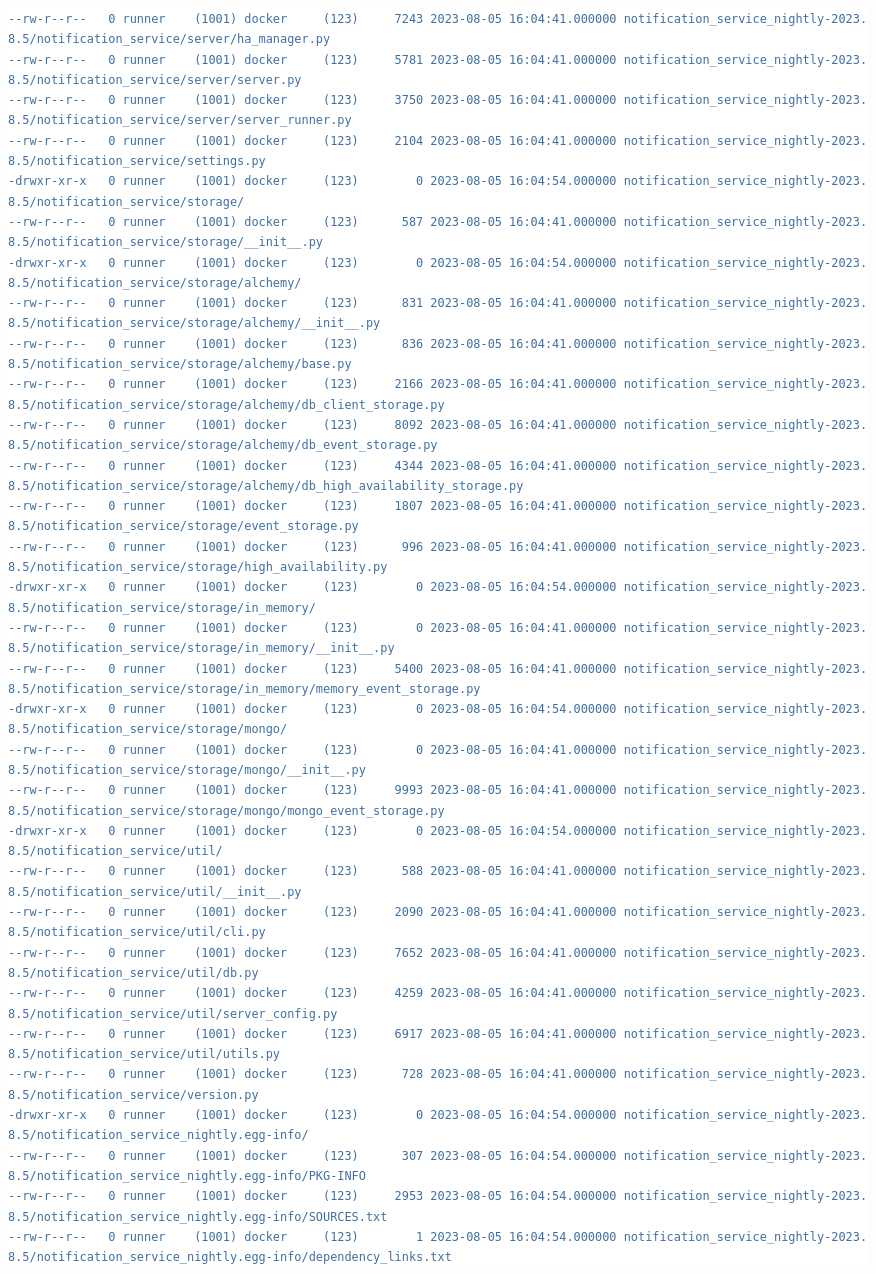 ```diff
--rw-r--r--   0 runner    (1001) docker     (123)     7243 2023-08-05 16:04:41.000000 notification_service_nightly-2023.8.5/notification_service/server/ha_manager.py
--rw-r--r--   0 runner    (1001) docker     (123)     5781 2023-08-05 16:04:41.000000 notification_service_nightly-2023.8.5/notification_service/server/server.py
--rw-r--r--   0 runner    (1001) docker     (123)     3750 2023-08-05 16:04:41.000000 notification_service_nightly-2023.8.5/notification_service/server/server_runner.py
--rw-r--r--   0 runner    (1001) docker     (123)     2104 2023-08-05 16:04:41.000000 notification_service_nightly-2023.8.5/notification_service/settings.py
-drwxr-xr-x   0 runner    (1001) docker     (123)        0 2023-08-05 16:04:54.000000 notification_service_nightly-2023.8.5/notification_service/storage/
--rw-r--r--   0 runner    (1001) docker     (123)      587 2023-08-05 16:04:41.000000 notification_service_nightly-2023.8.5/notification_service/storage/__init__.py
-drwxr-xr-x   0 runner    (1001) docker     (123)        0 2023-08-05 16:04:54.000000 notification_service_nightly-2023.8.5/notification_service/storage/alchemy/
--rw-r--r--   0 runner    (1001) docker     (123)      831 2023-08-05 16:04:41.000000 notification_service_nightly-2023.8.5/notification_service/storage/alchemy/__init__.py
--rw-r--r--   0 runner    (1001) docker     (123)      836 2023-08-05 16:04:41.000000 notification_service_nightly-2023.8.5/notification_service/storage/alchemy/base.py
--rw-r--r--   0 runner    (1001) docker     (123)     2166 2023-08-05 16:04:41.000000 notification_service_nightly-2023.8.5/notification_service/storage/alchemy/db_client_storage.py
--rw-r--r--   0 runner    (1001) docker     (123)     8092 2023-08-05 16:04:41.000000 notification_service_nightly-2023.8.5/notification_service/storage/alchemy/db_event_storage.py
--rw-r--r--   0 runner    (1001) docker     (123)     4344 2023-08-05 16:04:41.000000 notification_service_nightly-2023.8.5/notification_service/storage/alchemy/db_high_availability_storage.py
--rw-r--r--   0 runner    (1001) docker     (123)     1807 2023-08-05 16:04:41.000000 notification_service_nightly-2023.8.5/notification_service/storage/event_storage.py
--rw-r--r--   0 runner    (1001) docker     (123)      996 2023-08-05 16:04:41.000000 notification_service_nightly-2023.8.5/notification_service/storage/high_availability.py
-drwxr-xr-x   0 runner    (1001) docker     (123)        0 2023-08-05 16:04:54.000000 notification_service_nightly-2023.8.5/notification_service/storage/in_memory/
--rw-r--r--   0 runner    (1001) docker     (123)        0 2023-08-05 16:04:41.000000 notification_service_nightly-2023.8.5/notification_service/storage/in_memory/__init__.py
--rw-r--r--   0 runner    (1001) docker     (123)     5400 2023-08-05 16:04:41.000000 notification_service_nightly-2023.8.5/notification_service/storage/in_memory/memory_event_storage.py
-drwxr-xr-x   0 runner    (1001) docker     (123)        0 2023-08-05 16:04:54.000000 notification_service_nightly-2023.8.5/notification_service/storage/mongo/
--rw-r--r--   0 runner    (1001) docker     (123)        0 2023-08-05 16:04:41.000000 notification_service_nightly-2023.8.5/notification_service/storage/mongo/__init__.py
--rw-r--r--   0 runner    (1001) docker     (123)     9993 2023-08-05 16:04:41.000000 notification_service_nightly-2023.8.5/notification_service/storage/mongo/mongo_event_storage.py
-drwxr-xr-x   0 runner    (1001) docker     (123)        0 2023-08-05 16:04:54.000000 notification_service_nightly-2023.8.5/notification_service/util/
--rw-r--r--   0 runner    (1001) docker     (123)      588 2023-08-05 16:04:41.000000 notification_service_nightly-2023.8.5/notification_service/util/__init__.py
--rw-r--r--   0 runner    (1001) docker     (123)     2090 2023-08-05 16:04:41.000000 notification_service_nightly-2023.8.5/notification_service/util/cli.py
--rw-r--r--   0 runner    (1001) docker     (123)     7652 2023-08-05 16:04:41.000000 notification_service_nightly-2023.8.5/notification_service/util/db.py
--rw-r--r--   0 runner    (1001) docker     (123)     4259 2023-08-05 16:04:41.000000 notification_service_nightly-2023.8.5/notification_service/util/server_config.py
--rw-r--r--   0 runner    (1001) docker     (123)     6917 2023-08-05 16:04:41.000000 notification_service_nightly-2023.8.5/notification_service/util/utils.py
--rw-r--r--   0 runner    (1001) docker     (123)      728 2023-08-05 16:04:41.000000 notification_service_nightly-2023.8.5/notification_service/version.py
-drwxr-xr-x   0 runner    (1001) docker     (123)        0 2023-08-05 16:04:54.000000 notification_service_nightly-2023.8.5/notification_service_nightly.egg-info/
--rw-r--r--   0 runner    (1001) docker     (123)      307 2023-08-05 16:04:54.000000 notification_service_nightly-2023.8.5/notification_service_nightly.egg-info/PKG-INFO
--rw-r--r--   0 runner    (1001) docker     (123)     2953 2023-08-05 16:04:54.000000 notification_service_nightly-2023.8.5/notification_service_nightly.egg-info/SOURCES.txt
--rw-r--r--   0 runner    (1001) docker     (123)        1 2023-08-05 16:04:54.000000 notification_service_nightly-2023.8.5/notification_service_nightly.egg-info/dependency_links.txt
```